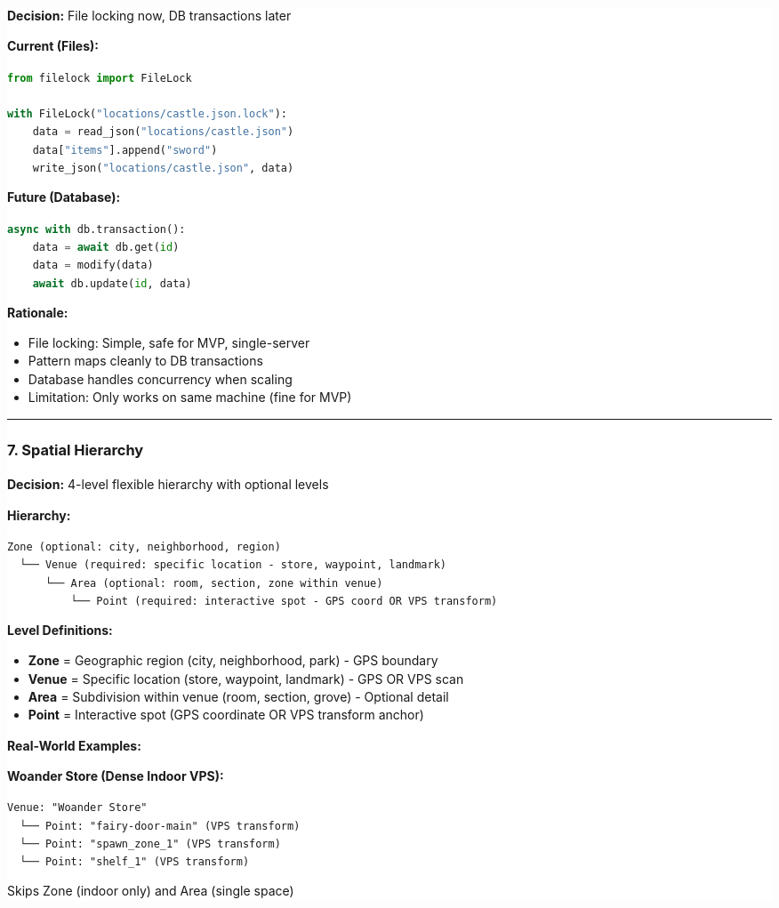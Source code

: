 **Decision:** File locking now, DB transactions later

**Current (Files):**
```python
from filelock import FileLock

with FileLock("locations/castle.json.lock"):
    data = read_json("locations/castle.json")
    data["items"].append("sword")
    write_json("locations/castle.json", data)
```

**Future (Database):**
```python
async with db.transaction():
    data = await db.get(id)
    data = modify(data)
    await db.update(id, data)
```

**Rationale:**
- File locking: Simple, safe for MVP, single-server
- Pattern maps cleanly to DB transactions
- Database handles concurrency when scaling
- Limitation: Only works on same machine (fine for MVP)

---

### 7. Spatial Hierarchy

**Decision:** 4-level flexible hierarchy with optional levels

**Hierarchy:**
```
Zone (optional: city, neighborhood, region)
  └── Venue (required: specific location - store, waypoint, landmark)
      └── Area (optional: room, section, zone within venue)
          └── Point (required: interactive spot - GPS coord OR VPS transform)
```

**Level Definitions:**
- **Zone** = Geographic region (city, neighborhood, park) - GPS boundary
- **Venue** = Specific location (store, waypoint, landmark) - GPS OR VPS scan
- **Area** = Subdivision within venue (room, section, grove) - Optional detail
- **Point** = Interactive spot (GPS coordinate OR VPS transform anchor)

**Real-World Examples:**

**Woander Store (Dense Indoor VPS):**
```
Venue: "Woander Store"
  └── Point: "fairy-door-main" (VPS transform)
  └── Point: "spawn_zone_1" (VPS transform)
  └── Point: "shelf_1" (VPS transform)
```
Skips Zone (indoor only) and Area (single space)
